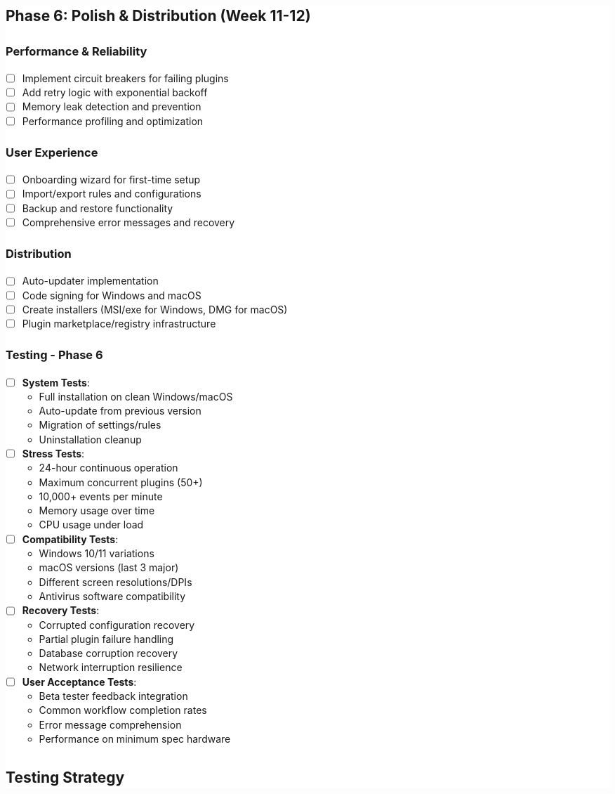 ## Phase 6: Polish & Distribution (Week 11-12)

### Performance & Reliability
- [ ] Implement circuit breakers for failing plugins
- [ ] Add retry logic with exponential backoff
- [ ] Memory leak detection and prevention
- [ ] Performance profiling and optimization

### User Experience
- [ ] Onboarding wizard for first-time setup
- [ ] Import/export rules and configurations
- [ ] Backup and restore functionality
- [ ] Comprehensive error messages and recovery

### Distribution
- [ ] Auto-updater implementation
- [ ] Code signing for Windows and macOS
- [ ] Create installers (MSI/exe for Windows, DMG for macOS)
- [ ] Plugin marketplace/registry infrastructure

### Testing - Phase 6
- [ ] **System Tests**:
  - Full installation on clean Windows/macOS
  - Auto-update from previous version
  - Migration of settings/rules
  - Uninstallation cleanup
- [ ] **Stress Tests**:
  - 24-hour continuous operation
  - Maximum concurrent plugins (50+)
  - 10,000+ events per minute
  - Memory usage over time
  - CPU usage under load
- [ ] **Compatibility Tests**:
  - Windows 10/11 variations
  - macOS versions (last 3 major)
  - Different screen resolutions/DPIs
  - Antivirus software compatibility
- [ ] **Recovery Tests**:
  - Corrupted configuration recovery
  - Partial plugin failure handling
  - Database corruption recovery
  - Network interruption resilience
- [ ] **User Acceptance Tests**:
  - Beta tester feedback integration
  - Common workflow completion rates
  - Error message comprehension
  - Performance on minimum spec hardware

## Testing Strategy
